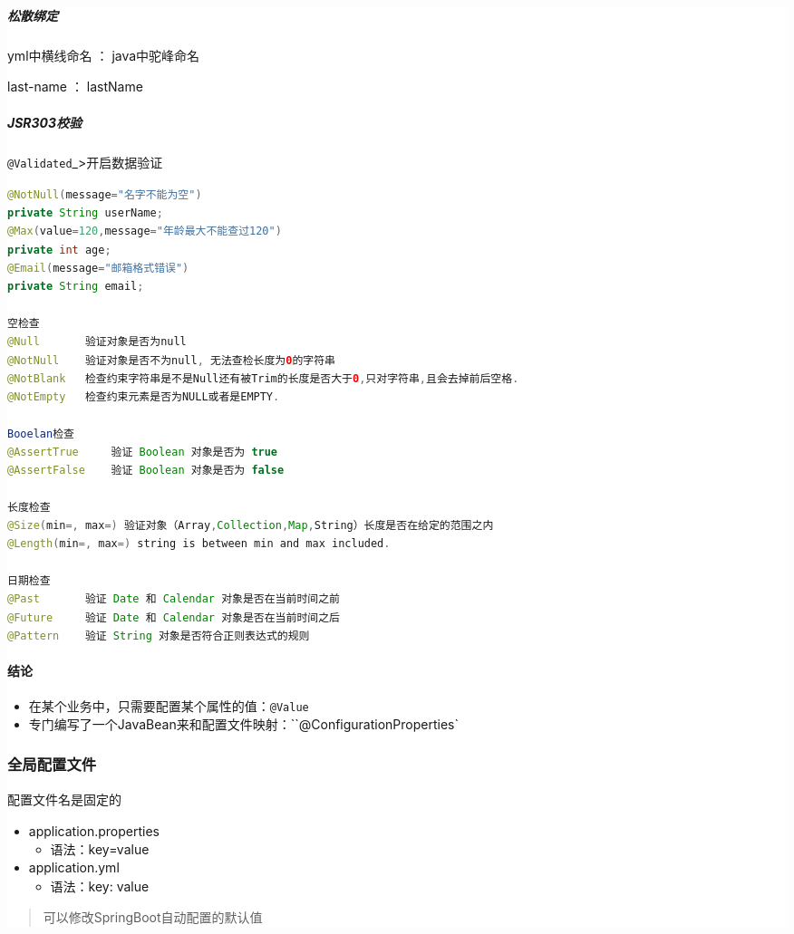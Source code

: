 ##### 松散绑定

yml中横线命名	：	java中驼峰命名

last-name				：	lastName

##### JSR303校验

`@Validated`_>开启数据验证

```java
@NotNull(message="名字不能为空")
private String userName;
@Max(value=120,message="年龄最大不能查过120")
private int age;
@Email(message="邮箱格式错误")
private String email;

空检查
@Null       验证对象是否为null
@NotNull    验证对象是否不为null, 无法查检长度为0的字符串
@NotBlank   检查约束字符串是不是Null还有被Trim的长度是否大于0,只对字符串,且会去掉前后空格.
@NotEmpty   检查约束元素是否为NULL或者是EMPTY.
    
Booelan检查
@AssertTrue     验证 Boolean 对象是否为 true  
@AssertFalse    验证 Boolean 对象是否为 false  
    
长度检查
@Size(min=, max=) 验证对象（Array,Collection,Map,String）长度是否在给定的范围之内  
@Length(min=, max=) string is between min and max included.

日期检查
@Past       验证 Date 和 Calendar 对象是否在当前时间之前  
@Future     验证 Date 和 Calendar 对象是否在当前时间之后  
@Pattern    验证 String 对象是否符合正则表达式的规则


```

#### 结论

-   在某个业务中，只需要配置某个属性的值：`@Value`
-   专门编写了一个JavaBean来和配置文件映射：``@ConfigurationProperties`

### 全局配置文件

配置文件名是固定的

-   application.properties
    -   语法：key=value
-   application.yml
    -   语法：key: value

>   可以修改SpringBoot自动配置的默认值
